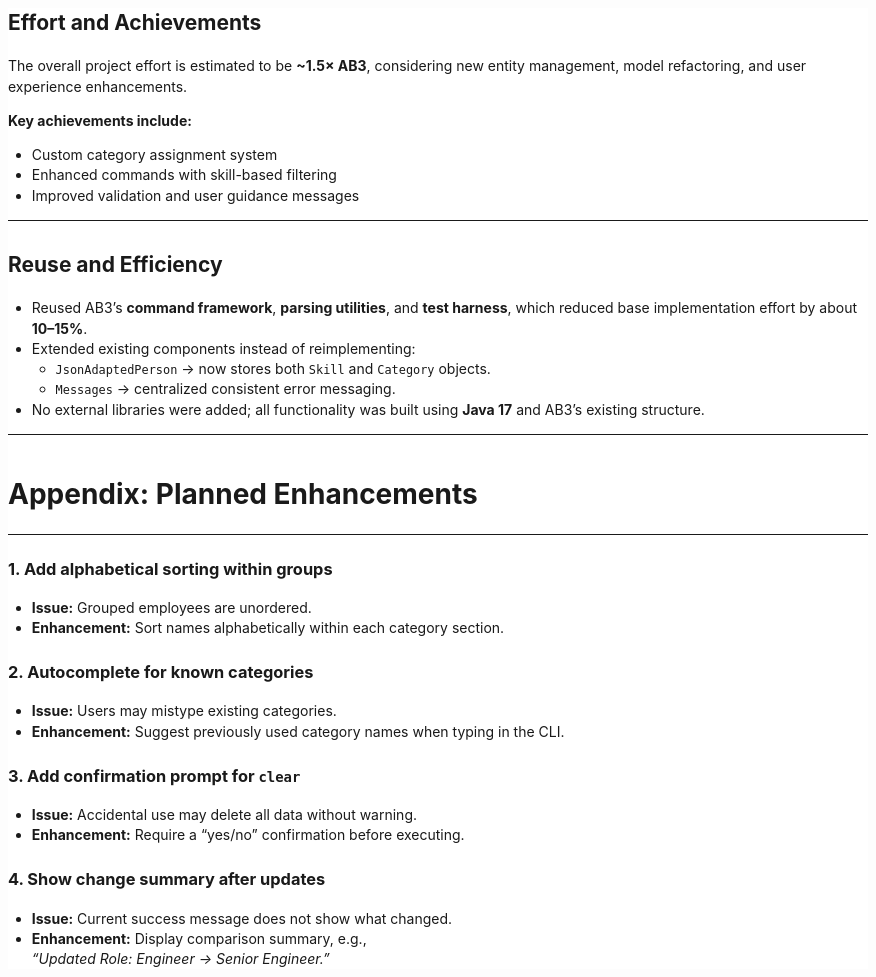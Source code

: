 
## Effort and Achievements

The overall project effort is estimated to be **~1.5× AB3**, considering new entity management, model refactoring, and user experience enhancements.

**Key achievements include:**

- Custom category assignment system  
- Enhanced commands with skill-based filtering  
- Improved validation and user guidance messages  

---

## Reuse and Efficiency

- Reused AB3’s **command framework**, **parsing utilities**, and **test harness**, which reduced base implementation effort by about **10–15%**.  
- Extended existing components instead of reimplementing:
  - `JsonAdaptedPerson` → now stores both `Skill` and `Category` objects.  
  - `Messages` → centralized consistent error messaging.  
- No external libraries were added; all functionality was built using **Java 17** and AB3’s existing structure.

---

# Appendix: Planned Enhancements

---

### 1. Add alphabetical sorting within groups
- **Issue:** Grouped employees are unordered.  
- **Enhancement:** Sort names alphabetically within each category section.

### 2. Autocomplete for known categories
- **Issue:** Users may mistype existing categories.  
- **Enhancement:** Suggest previously used category names when typing in the CLI.

### 3. Add confirmation prompt for `clear`
- **Issue:** Accidental use may delete all data without warning.  
- **Enhancement:** Require a “yes/no” confirmation before executing.

### 4. Show change summary after updates
- **Issue:** Current success message does not show what changed.  
- **Enhancement:** Display comparison summary, e.g.,  
  *“Updated Role: Engineer → Senior Engineer.”*

